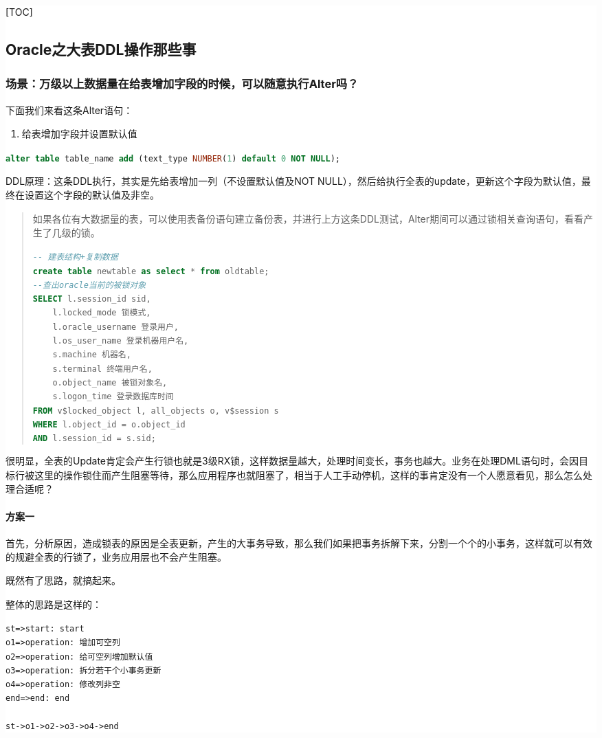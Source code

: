 [TOC]



## Oracle之大表DDL操作那些事

### 场景：万级以上数据量在给表增加字段的时候，可以随意执行Alter吗？

下面我们来看这条Alter语句：

1. 给表增加字段并设置默认值

```sql
alter table table_name add (text_type NUMBER(1) default 0 NOT NULL);
```

DDL原理：这条DDL执行，其实是先给表增加一列（不设置默认值及NOT NULL），然后给执行全表的update，更新这个字段为默认值，最终在设置这个字段的默认值及非空。

> 如果各位有大数据量的表，可以使用表备份语句建立备份表，并进行上方这条DDL测试，Alter期间可以通过锁相关查询语句，看看产生了几级的锁。
>
> ```sql
> -- 建表结构+复制数据
> create table newtable as select * from oldtable;
> --查出oracle当前的被锁对象
> SELECT l.session_id sid,  
>     l.locked_mode 锁模式,  
>     l.oracle_username 登录用户,  
>     l.os_user_name 登录机器用户名,  
>     s.machine 机器名,  
>     s.terminal 终端用户名,  
>     o.object_name 被锁对象名,  
>     s.logon_time 登录数据库时间  
> FROM v$locked_object l, all_objects o, v$session s  
> WHERE l.object_id = o.object_id  
> AND l.session_id = s.sid;
> ```

很明显，全表的Update肯定会产生行锁也就是3级RX锁，这样数据量越大，处理时间变长，事务也越大。业务在处理DML语句时，会因目标行被这里的操作锁住而产生阻塞等待，那么应用程序也就阻塞了，相当于人工手动停机，这样的事肯定没有一个人愿意看见，那么怎么处理合适呢？

#### 方案一

首先，分析原因，造成锁表的原因是全表更新，产生的大事务导致，那么我们如果把事务拆解下来，分割一个个的小事务，这样就可以有效的规避全表的行锁了，业务应用层也不会产生阻塞。

既然有了思路，就搞起来。

整体的思路是这样的：

```flow
st=>start: start
o1=>operation: 增加可空列
o2=>operation: 给可空列增加默认值
o3=>operation: 拆分若干个小事务更新
o4=>operation: 修改列非空
end=>end: end

st->o1->o2->o3->o4->end
```
